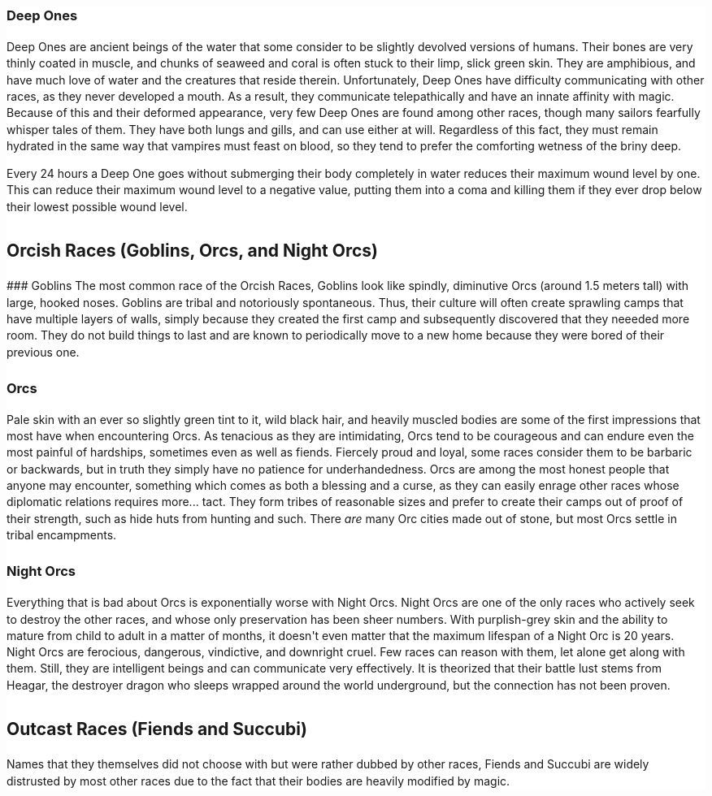 ### Deep Ones
Deep Ones are ancient beings of the water that some consider to be slightly devolved versions of humans. Their bones are very thinly coated in muscle, and chunks of seaweed and coral is often stuck to their limp, slick green skin. They are amphibious, and have much love of water and the creatures that reside therein. Unfortunately, Deep Ones have difficulty communicating with other races, as they never developed a mouth. As a result, they communicate telepathically and have an innate affinity with magic. Because of this and their deformed appearance, very few Deep Ones are found among other races, though many sailors fearfully whisper tales of them. They have both lungs and gills, and can use either at will. Regardless of this fact, they must remain hydrated in the same way that vampires must feast on blood, so they tend to prefer the comforting wetness of the briny deep.

Every 24 hours a Deep One goes without submerging their body completely in water reduces their maximum wound level by one. This can reduce their maximum wound level to a negative value, putting them into a coma and killing them if they ever drop below their lowest possible wound level.

<h2 id="Orcish">Orcish Races (Goblins, Orcs, and Night Orcs)</h2>
### Goblins
The most common race of the Orcish Races, Goblins look like spindly, diminutive Orcs (around 1.5 meters tall) with large, hooked noses. Goblins are tribal and notoriously spontaneous. Thus, their culture will often create sprawling camps that have multiple layers of walls, simply because they created the first camp and subsequently discovered that they neeeded more room. They do not build things to last and are known to periodically move to a new home because they were bored of their previous one.

### Orcs
Pale skin with an ever so slightly green tint to it, wild black hair, and heavily muscled bodies are some of the first impressions that most have when encountering Orcs. As tenacious as they are intimidating, Orcs tend to be courageous and can endure even the most painful of hardships, sometimes even as well as fiends. Fiercely proud and loyal, some races consider them to be barbaric or backwards, but in truth they simply have no patience for underhandedness. Orcs are among the most honest people that anyone may encounter, something which comes as both a blessing and a curse, as they can easily enrage other races whose diplomatic relations requires more... tact. They form tribes of reasonable sizes and prefer to create their camps out of proof of their strength, such as hide huts from hunting and such. There *are* many Orc cities made out of stone, but most Orcs settle in tribal encampments.

### Night Orcs
Everything that is bad about Orcs is exponentially worse with Night Orcs. Night Orcs are one of the only races who actively seek to destroy the other races, and whose only preservation has been sheer numbers. With purplish-grey skin and the ability to mature from child to adult in a matter of months, it doesn't even matter that the maximum lifespan of a Night Orc is 20 years. Night Orcs are ferocious, dangerous, vindictive, and downright cruel. Few races can reason with them, let alone get along with them. Still, they are intelligent beings and can communicate very effectively. It is theorized that their battle lust stems from Heagar, the destroyer dragon who sleeps wrapped around the world underground, but the connection has not been proven.

<h2 id="Outcasts">Outcast Races (Fiends and Succubi)</h2>
Names that they themselves did not choose with but were rather dubbed by other races, Fiends and Succubi are widely distrusted by most other races due to the fact that their bodies are heavily modified by magic.
